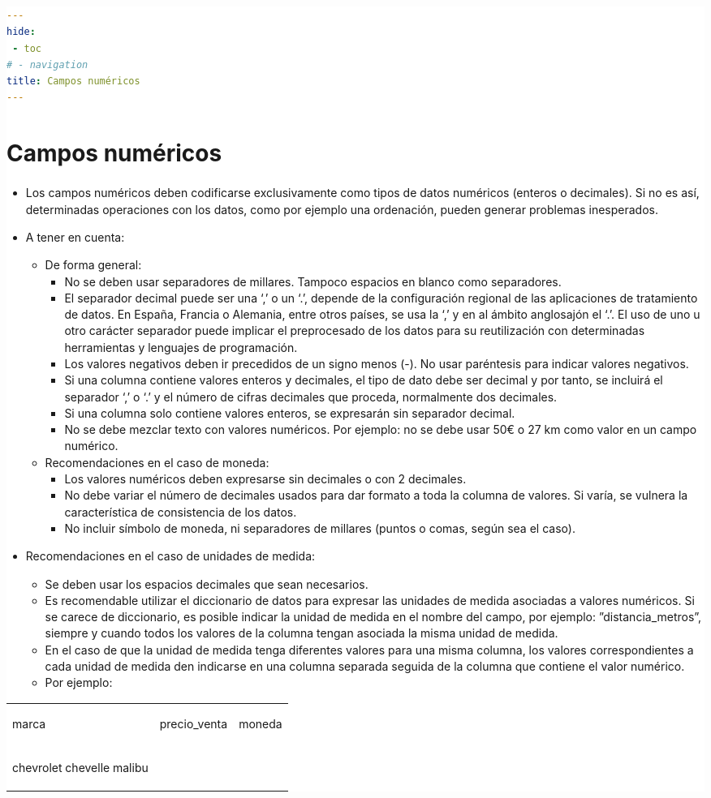 ```yaml
---
hide:
 - toc
# - navigation
title: Campos numéricos
---
```


# Campos numéricos

- Los campos numéricos deben codificarse exclusivamente como tipos de datos numéricos (enteros o decimales). Si no es así, determinadas operaciones con los datos, como por ejemplo una ordenación, pueden generar problemas inesperados.
- A tener en cuenta:
	- De forma general:
		- No se deben usar separadores de millares. Tampoco espacios en blanco como separadores.
		- El separador decimal puede ser una ‘,’ o un ‘.’, depende de la configuración regional de las aplicaciones de tratamiento de datos. En España, Francia o Alemania, entre otros países, se usa la ‘,’ y en al ámbito anglosajón el ‘.’. El uso de uno u otro carácter separador puede implicar el preprocesado de los datos para su reutilización con determinadas herramientas y lenguajes de programación.
		- Los valores negativos deben ir precedidos de un signo menos (-). No usar paréntesis para indicar valores negativos.
		- Si una columna contiene valores enteros y decimales, el tipo de dato debe ser decimal y por tanto, se incluirá el separador ‘,’ o ‘.’ y el número de cifras decimales que proceda, normalmente dos decimales.
		- Si una columna solo contiene valores enteros, se expresarán sin separador decimal.
		- No se debe mezclar texto con valores numéricos. Por ejemplo: no se debe usar 50€ o 27 km como valor en un campo numérico.
	- Recomendaciones en el caso de moneda:
		- Los valores numéricos deben expresarse sin decimales o con 2 decimales.
		- No debe variar el número de decimales usados para dar formato a toda la columna de valores. Si varía, se vulnera la característica de consistencia de los datos.
		- No incluir símbolo de moneda, ni separadores de millares (puntos o comas, según sea el caso).
		
- Recomendaciones en el caso de unidades de medida:
	- Se deben usar los espacios decimales que sean necesarios.
	- Es recomendable utilizar el diccionario de datos para expresar las unidades de medida asociadas a valores numéricos. Si se carece de diccionario, es posible indicar la unidad de medida en el nombre del campo, por ejemplo: ”distancia_metros”, siempre y cuando todos los valores de la columna tengan asociada la misma unidad de medida.
	- En el caso de que la unidad de medida tenga diferentes valores para una misma columna, los valores correspondientes a cada unidad de medida den indicarse en una columna separada seguida de la columna que contiene el valor numérico.
	- Por ejemplo:

<table class="tabella">
   	<tbody>
   		<tr class="arancione_grassetto">
			<td>
				<p>marca</p>
			</td>
			<td>
				<p>precio_venta</p>
			</td>
			<td>
				<p>moneda</p>
			</td>
		</tr>
		<tr>
			<td>
				<p>chevrolet chevelle malibu</p>
			</td>
			<td>